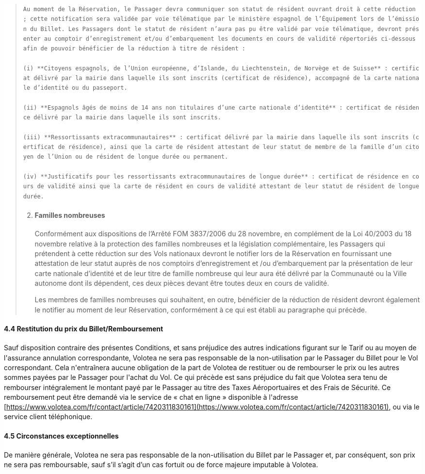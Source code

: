 >     Au moment de la Réservation, le Passager devra communiquer son statut de résident ouvrant droit à cette réduction ; cette notification sera validée par voie télématique par le ministère espagnol de l’Équipement lors de l’émission du Billet. Les Passagers dont le statut de résident n’aura pas pu être validé par voie télématique, devront présenter au comptoir d’enregistrement et/ou d’embarquement les documents en cours de validité répertoriés ci-dessous afin de pouvoir bénéficier de la réduction à titre de résident :
>     
>     (i) **Citoyens espagnols, de l’Union européenne, d’Islande, du Liechtenstein, de Norvège et de Suisse** : certificat délivré par la mairie dans laquelle ils sont inscrits (certificat de résidence), accompagné de la carte nationale d’identité ou du passeport.
>     
>     (ii) **Espagnols âgés de moins de 14 ans non titulaires d’une carte nationale d’identité** : certificat de résidence délivré par la mairie dans laquelle ils sont inscrits.
>     
>     (iii) **Ressortissants extracommunautaires** : certificat délivré par la mairie dans laquelle ils sont inscrits (certificat de résidence), ainsi que la carte de résident attestant de leur statut de membre de la famille d’un citoyen de l’Union ou de résident de longue durée ou permanent.
>     
>     (iv) **Justificatifs pour les ressortissants extracommunautaires de longue durée** : certificat de résidence en cours de validité ainsi que la carte de résident en cours de validité attestant de leur statut de résident de longue durée.
>     
> 2. #### Familles nombreuses
>     
>     Conformément aux dispositions de l’Arrêté FOM 3837/2006 du 28 novembre, en complément de la Loi 40/2003 du 18 novembre relative à la protection des familles nombreuses et la législation complémentaire, les Passagers qui prétendent à cette réduction sur des Vols nationaux devront le notifier lors de la Réservation en fournissant une attestation de leur statut auprès de nos comptoirs d’enregistrement et /ou d’embarquement par la présentation de leur carte nationale d’identité et de leur titre de famille nombreuse qui leur aura été délivré par la Communauté ou la Ville autonome dont ils dépendent, ces deux pièces devant être toutes deux en cours de validité.
>     
>     Les membres de familles nombreuses qui souhaitent, en outre, bénéficier de la réduction de résident devront également le notifier au moment de leur Réservation, conformément à ce qui est établi au paragraphe qui précède.
>     

#### 4.4 Restitution du prix du Billet/Remboursement

Sauf disposition contraire des présentes Conditions, et sans préjudice des autres indications figurant sur le Tarif ou au moyen de l'assurance annulation correspondante, Volotea ne sera pas responsable de la non-utilisation par le Passager du Billet pour le Vol correspondant. Cela n'entraînera aucune obligation de la part de Volotea de restituer ou de rembourser le prix ou les autres sommes payées par le Passager pour l'achat du Vol. Ce qui précède est sans préjudice du fait que Volotea sera tenu de rembourser intégralement le montant payé par le Passager au titre des Taxes Aéroportuaires et des Frais de Sécurité. Ce remboursement peut être demandé via le service de « chat en ligne » disponible à l'adresse [https://www.volotea.com/fr/contact/article/7420311830161](https://www.volotea.com/fr/contact/article/7420311830161), ou via le service client téléphonique.

#### 4.5 Circonstances exceptionnelles

De manière générale, Volotea ne sera pas responsable de la non-utilisation du Billet par le Passager et, par conséquent, son prix ne sera pas remboursable, sauf s’il s’agit d’un cas fortuit ou de force majeure imputable à Volotea.
